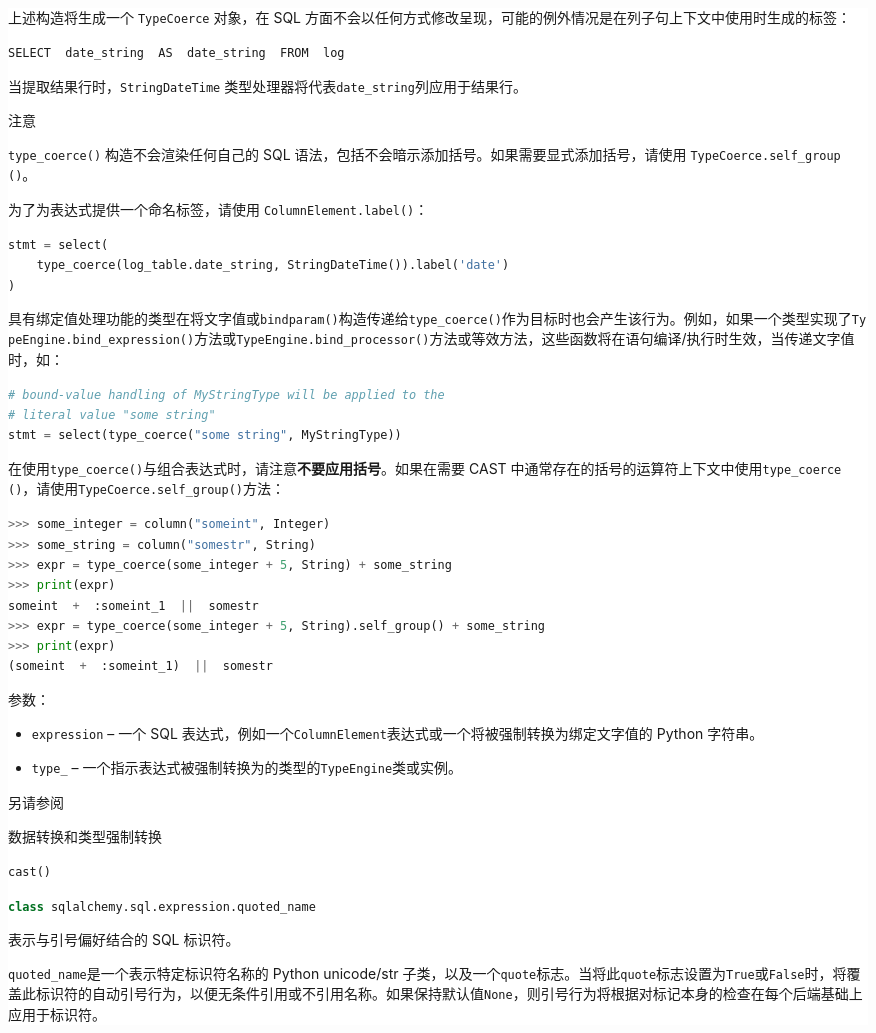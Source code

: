 上述构造将生成一个 `TypeCoerce` 对象，在 SQL 方面不会以任何方式修改呈现，可能的例外情况是在列子句上下文中使用时生成的标签：

```py
SELECT  date_string  AS  date_string  FROM  log
```

当提取结果行时，`StringDateTime` 类型处理器将代表`date_string`列应用于结果行。

注意

`type_coerce()` 构造不会渲染任何自己的 SQL 语法，包括不会暗示添加括号。如果需要显式添加括号，请使用 `TypeCoerce.self_group()`。

为了为表达式提供一个命名标签，请使用 `ColumnElement.label()`：

```py
stmt = select(
    type_coerce(log_table.date_string, StringDateTime()).label('date')
)
```

具有绑定值处理功能的类型在将文字值或`bindparam()`构造传递给`type_coerce()`作为目标时也会产生该行为。例如，如果一个类型实现了`TypeEngine.bind_expression()`方法或`TypeEngine.bind_processor()`方法或等效方法，这些函数将在语句编译/执行时生效，当传递文字值时，如：

```py
# bound-value handling of MyStringType will be applied to the
# literal value "some string"
stmt = select(type_coerce("some string", MyStringType))
```

在使用`type_coerce()`与组合表达式时，请注意**不要应用括号**。如果在需要 CAST 中通常存在的括号的运算符上下文中使用`type_coerce()`，请使用`TypeCoerce.self_group()`方法：

```py
>>> some_integer = column("someint", Integer)
>>> some_string = column("somestr", String)
>>> expr = type_coerce(some_integer + 5, String) + some_string
>>> print(expr)
someint  +  :someint_1  ||  somestr
>>> expr = type_coerce(some_integer + 5, String).self_group() + some_string
>>> print(expr)
(someint  +  :someint_1)  ||  somestr 
```

参数：

+   `expression` – 一个 SQL 表达式，例如一个`ColumnElement`表达式或一个将被强制转换为绑定文字值的 Python 字符串。

+   `type_` – 一个指示表达式被强制转换为的类型的`TypeEngine`类或实例。

另请参阅

数据转换和类型强制转换

`cast()`

```py
class sqlalchemy.sql.expression.quoted_name
```

表示与引号偏好结合的 SQL 标识符。

`quoted_name`是一个表示特定标识符名称的 Python unicode/str 子类，以及一个`quote`标志。当将此`quote`标志设置为`True`或`False`时，将覆盖此标识符的自动引号行为，以便无条件引用或不引用名称。如果保持默认值`None`，则引号行为将根据对标记本身的检查在每个后端基础上应用于标识符。
